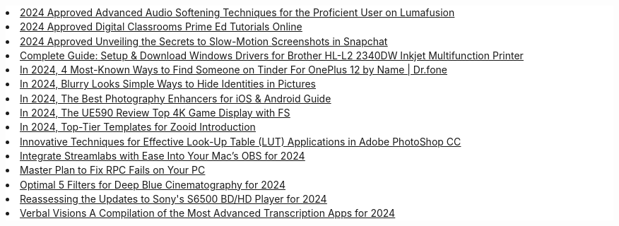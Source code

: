 <li><a href="https://fox-blue.techidaily.com/2024-approved-advanced-audio-softening-techniques-for-the-proficient-user-on-lumafusion/"><u>2024 Approved  Advanced Audio Softening Techniques for the Proficient User on Lumafusion</u></a></li>
<li><a href="https://youtube-docs.techidaily.com/approved-digital-classrooms-prime-ed-tutorials-online/"><u>2024 Approved  Digital Classrooms  Prime Ed Tutorials Online</u></a></li>
<li><a href="https://snapchat-videos.techidaily.com/2024-approved-unveiling-the-secrets-to-slow-motion-screenshots-in-snapchat/"><u>2024 Approved  Unveiling the Secrets to Slow-Motion Screenshots in Snapchat</u></a></li>
<li><a href="https://driver-download.techidaily.com/complete-guide-setup-and-download-windows-drivers-for-brother-hl-l2-2340dw-inkjet-multifunction-printer/"><u>Complete Guide: Setup & Download Windows Drivers for Brother HL-L2 2340DW Inkjet Multifunction Printer</u></a></li>
<li><a href="https://location-social.techidaily.com/in-2024-4-most-known-ways-to-find-someone-on-tinder-for-oneplus-12-by-name-drfone-by-drfone-virtual-android/"><u>In 2024, 4 Most-Known Ways to Find Someone on Tinder For OnePlus 12 by Name | Dr.fone</u></a></li>
<li><a href="https://fox-friendly.techidaily.com/in-2024-blurry-looks-simple-ways-to-hide-identities-in-pictures/"><u>In 2024, Blurry Looks  Simple Ways to Hide Identities in Pictures</u></a></li>
<li><a href="https://fox-friendly.techidaily.com/in-2024-the-best-photography-enhancers-for-ios-and-android-guide/"><u>In 2024, The Best Photography Enhancers for iOS & Android Guide</u></a></li>
<li><a href="https://some-guidance.techidaily.com/in-2024-the-ue590-review-top-4k-game-display-with-fs/"><u>In 2024, The UE590 Review  Top 4K Game Display with FS</u></a></li>
<li><a href="https://some-approaches.techidaily.com/in-2024-top-tier-templates-for-zooid-introduction/"><u>In 2024, Top-Tier Templates for Zooid Introduction</u></a></li>
<li><a href="https://fox-friendly.techidaily.com/innovative-techniques-for-effective-look-up-table-lut-applications-in-adobe-photoshop-cc/"><u>Innovative Techniques for Effective Look-Up Table (LUT) Applications in Adobe PhotoShop CC</u></a></li>
<li><a href="https://fox-friendly.techidaily.com/integrate-streamlabs-with-ease-into-your-macs-obs-for-2024/"><u>Integrate Streamlabs with Ease Into Your Mac’s OBS for 2024</u></a></li>
<li><a href="https://win11.techidaily.com/master-plan-to-fix-rpc-fails-on-your-pc/"><u>Master Plan to Fix RPC Fails on Your PC</u></a></li>
<li><a href="https://fox-friendly.techidaily.com/optimal-5-filters-for-deep-blue-cinematography-for-2024/"><u>Optimal 5 Filters for Deep Blue Cinematography for 2024</u></a></li>
<li><a href="https://fox-friendly.techidaily.com/reassessing-the-updates-to-sonys-s6500-bdhd-player-for-2024/"><u>Reassessing the Updates to Sony's S6500 BD/HD Player for 2024</u></a></li>
<li><a href="https://fox-friendly.techidaily.com/verbal-visions-a-compilation-of-the-most-advanced-transcription-apps-for-2024/"><u>Verbal Visions  A Compilation of the Most Advanced Transcription Apps for 2024</u></a></li>
</ul></div>
